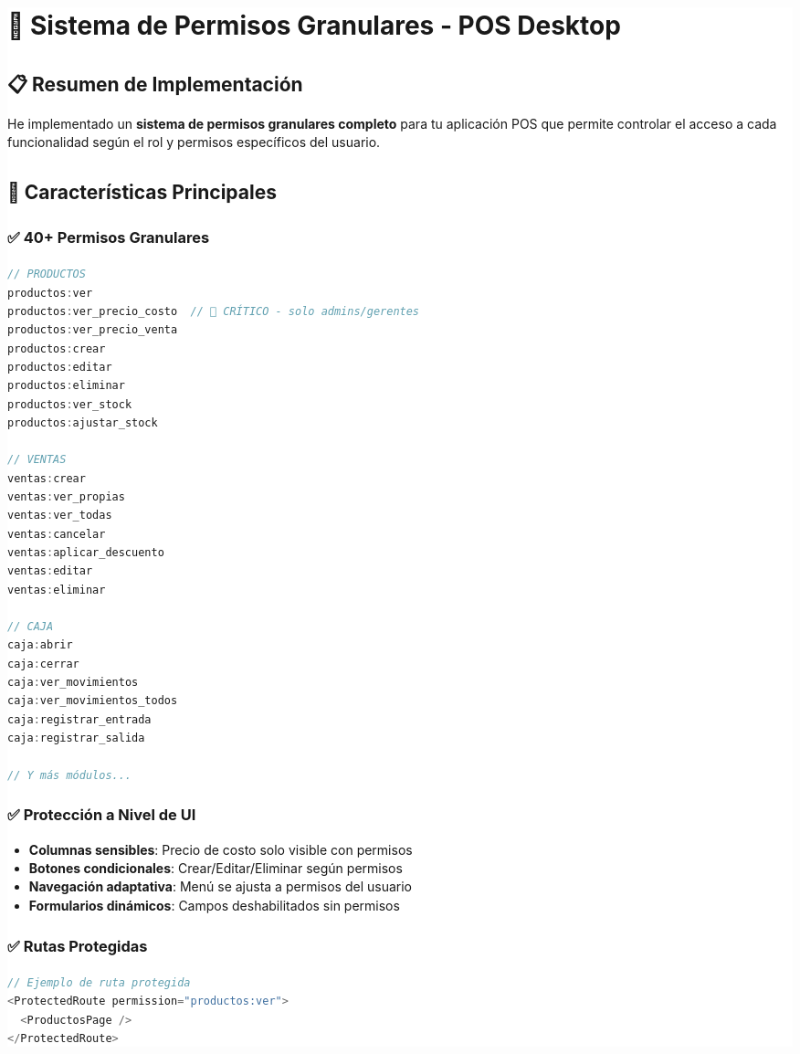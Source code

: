# 🔐 Sistema de Permisos Granulares - POS Desktop

## 📋 Resumen de Implementación

He implementado un **sistema de permisos granulares completo** para tu aplicación POS que permite controlar el acceso a cada funcionalidad según el rol y permisos específicos del usuario.

## 🎯 Características Principales

### ✅ **40+ Permisos Granulares**
```typescript
// PRODUCTOS
productos:ver
productos:ver_precio_costo  // 🔴 CRÍTICO - solo admins/gerentes
productos:ver_precio_venta
productos:crear
productos:editar
productos:eliminar
productos:ver_stock
productos:ajustar_stock

// VENTAS
ventas:crear
ventas:ver_propias
ventas:ver_todas
ventas:cancelar
ventas:aplicar_descuento
ventas:editar
ventas:eliminar

// CAJA
caja:abrir
caja:cerrar
caja:ver_movimientos
caja:ver_movimientos_todos
caja:registrar_entrada
caja:registrar_salida

// Y más módulos...
```

### ✅ **Protección a Nivel de UI**
- **Columnas sensibles**: Precio de costo solo visible con permisos
- **Botones condicionales**: Crear/Editar/Eliminar según permisos
- **Navegación adaptativa**: Menú se ajusta a permisos del usuario
- **Formularios dinámicos**: Campos deshabilitados sin permisos

### ✅ **Rutas Protegidas**
```typescript
// Ejemplo de ruta protegida
<ProtectedRoute permission="productos:ver">
  <ProductosPage />
</ProtectedRoute>
```
